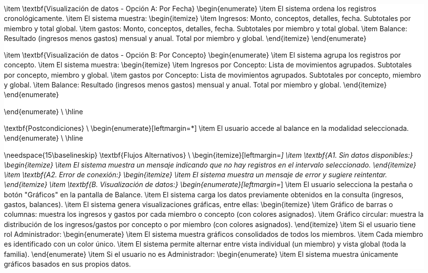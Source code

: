 \item \textbf{Visualización de datos - Opción A: Por Fecha}
\begin{enumerate}
\item El sistema ordena los registros cronológicamente.
\item El sistema muestra:
\begin{itemize}
\item Ingresos: Monto, conceptos, detalles, fecha. Subtotales por miembro y total global.
\item gastos: Monto, conceptos, detalles, fecha. Subtotales por miembro y total global.
\item Balance: Resultado (ingresos menos gastos) mensual y anual. Total por miembro y global.
\end{itemize}
\end{enumerate}

\item \textbf{Visualización de datos - Opción B: Por Concepto}
\begin{enumerate}
\item El sistema agrupa los registros por concepto.
\item El sistema muestra:
\begin{itemize}
\item Ingresos por Concepto: Lista de movimientos agrupados. Subtotales por concepto, miembro y global.
\item gastos por Concepto: Lista de movimientos agrupados. Subtotales por concepto, miembro y global.
\item Balance: Resultado (ingresos menos gastos) mensual y anual. Total por miembro y global.
\end{itemize}
\end{enumerate}

\end{enumerate} \\
\hline

\textbf{Postcondiciones} \\
\begin{enumerate}[leftmargin=*]
\item El usuario accede al balance en la modalidad seleccionada.
\end{enumerate} \\
\hline

\needspace{15\baselineskip}
\textbf{Flujos Alternativos} \\
\begin{itemize}[leftmargin=*]
\item \textbf{A1. Sin datos disponibles:}
\begin{itemize}
\item El sistema muestra un mensaje indicando que no hay registros en el intervalo seleccionado.
\end{itemize}
\item \textbf{A2. Error de conexión:}
\begin{itemize}
\item El sistema muestra un mensaje de error y sugiere reintentar.
\end{itemize}
\item \textbf{B. Visualización de datos:}
\begin{enumerate}[leftmargin=*]
\item El usuario selecciona la pestaña o botón "Gráficos" en la pantalla de Balance.
\item El sistema carga los datos previamente obtenidos en la consulta (ingresos, gastos, balances).
\item El sistema genera visualizaciones gráficas, entre ellas:
\begin{itemize}
\item Gráfico de barras o columnas: muestra los ingresos y gastos por cada miembro o concepto (con colores asignados).
\item Gráfico circular: muestra la distribución de los ingresos/gastos por concepto o por miembro (con colores asignados).
\end{itemize}
\item Si el usuario tiene rol Administrador:
\begin{enumerate}
\item El sistema muestra gráficos consolidados de todos los miembros.
\item Cada miembro es identificado con un color único.
\item El sistema permite alternar entre vista individual (un miembro) y vista global (toda la familia).
\end{enumerate}
\item Si el usuario no es Administrador:
\begin{enumerate}
\item El sistema muestra únicamente gráficos basados en sus propios datos.